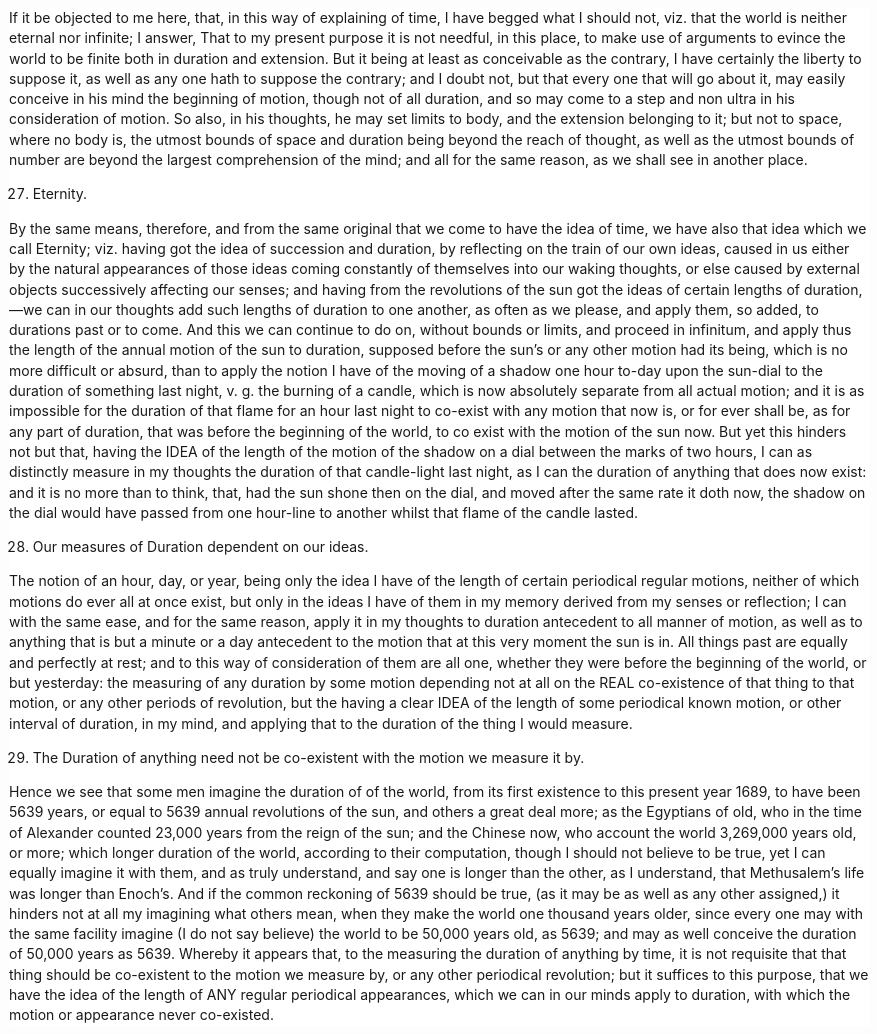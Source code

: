 If it be objected to me here, that, in this way of explaining of time, I have begged what I should not, viz. that the world is neither eternal nor infinite; I answer, That to my present purpose it is not needful, in this place, to make use of arguments to evince the world to be finite both in duration and extension. But it being at least as conceivable as the contrary, I have certainly the liberty to suppose it, as well as any one hath to suppose the contrary; and I doubt not, but that every one that will go about it, may easily conceive in his mind the beginning of motion, though not of all duration, and so may come to a step and non ultra in his consideration of motion. So also, in his thoughts, he may set limits to body, and the extension belonging to it; but not to space, where no body is, the utmost bounds of space and duration being beyond the reach of thought, as well as the utmost bounds of number are beyond the largest comprehension of the mind; and all for the same reason, as we shall see in another place.

27. Eternity.

By the same means, therefore, and from the same original that we come to have the idea of time, we have also that idea which we call Eternity; viz. having got the idea of succession and duration, by reflecting on the train of our own ideas, caused in us either by the natural appearances of those ideas coming constantly of themselves into our waking thoughts, or else caused by external objects successively affecting our senses; and having from the revolutions of the sun got the ideas of certain lengths of duration,—we can in our thoughts add such lengths of duration to one another, as often as we please, and apply them, so added, to durations past or to come. And this we can continue to do on, without bounds or limits, and proceed in infinitum, and apply thus the length of the annual motion of the sun to duration, supposed before the sun’s or any other motion had its being, which is no more difficult or absurd, than to apply the notion I have of the moving of a shadow one hour to-day upon the sun-dial to the duration of something last night, v. g. the burning of a candle, which is now absolutely separate from all actual motion; and it is as impossible for the duration of that flame for an hour last night to co-exist with any motion that now is, or for ever shall be, as for any part of duration, that was before the beginning of the world, to co exist with the motion of the sun now. But yet this hinders not but that, having the IDEA of the length of the motion of the shadow on a dial between the marks of two hours, I can as distinctly measure in my thoughts the duration of that candle-light last night, as I can the duration of anything that does now exist: and it is no more than to think, that, had the sun shone then on the dial, and moved after the same rate it doth now, the shadow on the dial would have passed from one hour-line to another whilst that flame of the candle lasted.

28. Our measures of Duration dependent on our ideas.

The notion of an hour, day, or year, being only the idea I have of the length of certain periodical regular motions, neither of which motions do ever all at once exist, but only in the ideas I have of them in my memory derived from my senses or reflection; I can with the same ease, and for the same reason, apply it in my thoughts to duration antecedent to all manner of motion, as well as to anything that is but a minute or a day antecedent to the motion that at this very moment the sun is in. All things past are equally and perfectly at rest; and to this way of consideration of them are all one, whether they were before the beginning of the world, or but yesterday: the measuring of any duration by some motion depending not at all on the REAL co-existence of that thing to that motion, or any other periods of revolution, but the having a clear IDEA of the length of some periodical known motion, or other interval of duration, in my mind, and applying that to the duration of the thing I would measure.

29. The Duration of anything need not be co-existent with the motion we measure it by.

Hence we see that some men imagine the duration of of the world, from its first existence to this present year 1689, to have been 5639 years, or equal to 5639 annual revolutions of the sun, and others a great deal more; as the Egyptians of old, who in the time of Alexander counted 23,000 years from the reign of the sun; and the Chinese now, who account the world 3,269,000 years old, or more; which longer duration of the world, according to their computation, though I should not believe to be true, yet I can equally imagine it with them, and as truly understand, and say one is longer than the other, as I understand, that Methusalem’s life was longer than Enoch’s. And if the common reckoning of 5639 should be true, (as it may be as well as any other assigned,) it hinders not at all my imagining what others mean, when they make the world one thousand years older, since every one may with the same facility imagine (I do not say believe) the world to be 50,000 years old, as 5639; and may as well conceive the duration of 50,000 years as 5639. Whereby it appears that, to the measuring the duration of anything by time, it is not requisite that that thing should be co-existent to the motion we measure by, or any other periodical revolution; but it suffices to this purpose, that we have the idea of the length of ANY regular periodical appearances, which we can in our minds apply to duration, with which the motion or appearance never co-existed.
